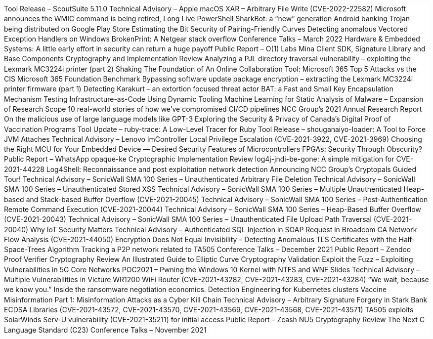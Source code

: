 Tool Release – ScoutSuite 5.11.0
Technical Advisory – Apple macOS XAR – Arbitrary File Write (CVE-2022-22582)
Microsoft announces the WMIC command is being retired, Long Live PowerShell
SharkBot: a “new” generation Android banking Trojan being distributed on Google Play Store
Estimating the Bit Security of Pairing-Friendly Curves
Detecting anomalous Vectored Exception Handlers on Windows
BrokenPrint: A Netgear stack overflow
Conference Talks – March 2022
Hardware & Embedded Systems: A little early effort in security can return a huge payoff
Public Report – O(1) Labs Mina Client SDK, Signature Library and Base Components Cryptography and Implementation Review
Analyzing a PJL directory traversal vulnerability – exploiting the Lexmark MC3224i printer (part 2)
Shaking The Foundation of An Online Collaboration Tool: Microsoft 365 Top 5 Attacks vs the CIS Microsoft 365 Foundation Benchmark
Bypassing software update package encryption – extracting the Lexmark MC3224i printer firmware (part 1)
Detecting Karakurt – an extortion focused threat actor
BAT: a Fast and Small Key Encapsulation Mechanism
Testing Infrastructure-as-Code Using Dynamic Tooling
Machine Learning for Static Analysis of Malware – Expansion of Research Scope
10 real-world stories of how we’ve compromised CI/CD pipelines
NCC Group’s 2021 Annual Research Report
On the malicious use of large language models like GPT-3
Exploring the Security & Privacy of Canada’s Digital Proof of Vaccination Programs
Tool Update – ruby-trace: A Low-Level Tracer for Ruby
Tool Release – shouganaiyo-loader: A Tool to Force JVM Attaches
Technical Advisory – Lenovo ImController Local Privilege Escalation (CVE-2021-3922, CVE-2021-3969)
Choosing the Right MCU for Your Embedded Device — Desired Security Features of Microcontrollers
FPGAs: Security Through Obscurity?
Public Report – WhatsApp opaque-ke Cryptographic Implementation Review
log4j-jndi-be-gone: A simple mitigation for CVE-2021-44228
Log4Shell: Reconnaissance and post exploitation network detection
Announcing NCC Group’s Cryptopals Guided Tour!
Technical Advisory – SonicWall SMA 100 Series – Unauthenticated Arbitrary File Deletion
Technical Advisory – SonicWall SMA 100 Series – Unauthenticated Stored XSS
Technical Advisory – SonicWall SMA 100 Series – Multiple Unauthenticated Heap-based and Stack-based Buffer Overflow (CVE-2021-20045)
Technical Advisory – SonicWall SMA 100 Series – Post-Authentication Remote Command Execution (CVE-2021-20044)
Technical Advisory – SonicWall SMA 100 Series – Heap-Based Buffer Overflow (CVE-2021-20043)
Technical Advisory – SonicWall SMA 100 Series – Unauthenticated File Upload Path Traversal (CVE-2021-20040)
Why IoT Security Matters
Technical Advisory – Authenticated SQL Injection in SOAP Request in Broadcom CA Network Flow Analysis (CVE-2021-44050)
Encryption Does Not Equal Invisibility – Detecting Anomalous TLS Certificates with the Half-Space-Trees Algorithm
Tracking a P2P network related to TA505
Conference Talks – December 2021
Public Report – Zendoo Proof Verifier Cryptography Review
An Illustrated Guide to Elliptic Curve Cryptography Validation
Exploit the Fuzz – Exploiting Vulnerabilities in 5G Core Networks
POC2021 – Pwning the Windows 10 Kernel with NTFS and WNF Slides
Technical Advisory – Multiple Vulnerabilities in Victure WR1200 WiFi Router (CVE-2021-43282, CVE-2021-43283, CVE-2021-43284)
“We wait, because we know you.” Inside the ransomware negotiation economics.
Detection Engineering for Kubernetes clusters
Vaccine Misinformation Part 1: Misinformation Attacks as a Cyber Kill Chain
Technical Advisory – Arbitrary Signature Forgery in Stark Bank ECDSA Libraries (CVE-2021-43572, CVE-2021-43570, CVE-2021-43569, CVE-2021-43568, CVE-2021-43571)
TA505 exploits SolarWinds Serv-U vulnerability (CVE-2021-35211) for initial access
Public Report – Zcash NU5 Cryptography Review
The Next C Language Standard (C23)
Conference Talks – November  2021